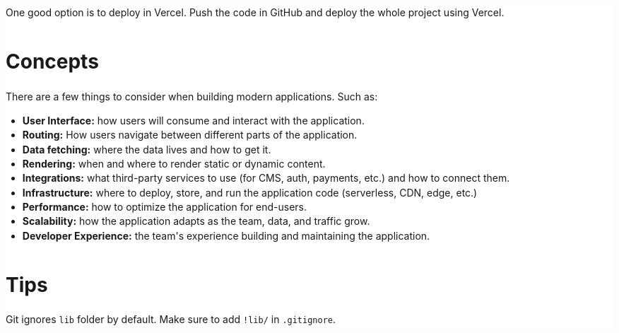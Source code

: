 

One good option is to deploy in Vercel. Push the code in GitHub and deploy the whole project using Vercel. 
# Concepts

There are a few things to consider when building modern applications. Such as:

* **User Interface:** how users will consume and interact with the application.
* **Routing:** How users navigate between different parts of the application.
* **Data fetching:** where the data lives and how to get it.
* **Rendering:** when and where to render static or dynamic content.
* **Integrations:** what third-party services to use (for CMS, auth, payments, etc.) and how to connect them.
* **Infrastructure:** where to deploy, store, and run the application code (serverless, CDN, edge, etc.)
* **Performance:** how to optimize the application for end-users.
* **Scalability:** how the application adapts as the team, data, and traffic grow.
* **Developer Experience:** the team's experience building and maintaining the application.

# Tips

Git ignores `lib` folder by default. Make sure to add `!lib/` in `.gitignore`.

